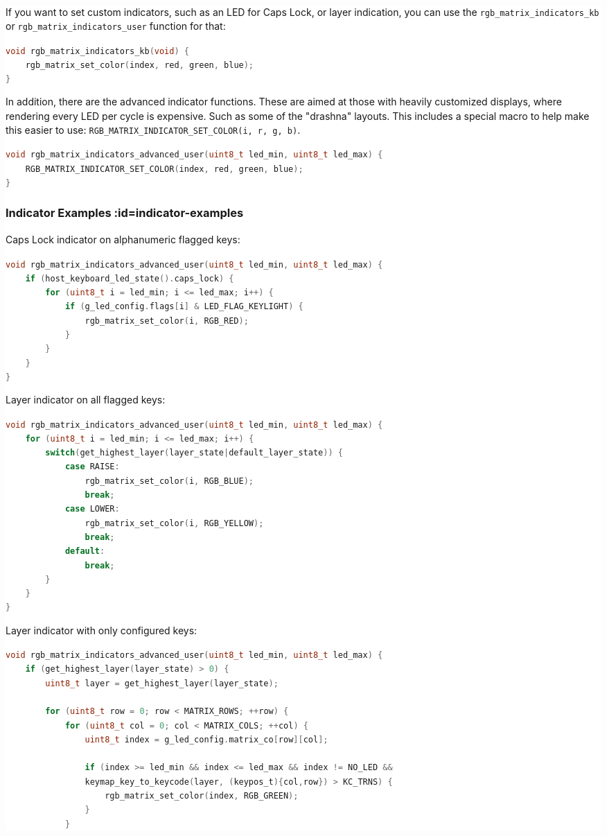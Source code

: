 If you want to set custom indicators, such as an LED for Caps Lock, or layer indication, you can use the `rgb_matrix_indicators_kb` or `rgb_matrix_indicators_user` function for that:
```c
void rgb_matrix_indicators_kb(void) {
    rgb_matrix_set_color(index, red, green, blue);
}
```

In addition, there are the advanced indicator functions.  These are aimed at those with heavily customized displays, where rendering every LED per cycle is expensive.  Such as some of the "drashna" layouts.  This includes a special macro to help make this easier to use: `RGB_MATRIX_INDICATOR_SET_COLOR(i, r, g, b)`.

```c
void rgb_matrix_indicators_advanced_user(uint8_t led_min, uint8_t led_max) {
    RGB_MATRIX_INDICATOR_SET_COLOR(index, red, green, blue);
}
```

### Indicator Examples :id=indicator-examples

Caps Lock indicator on alphanumeric flagged keys:
```c
void rgb_matrix_indicators_advanced_user(uint8_t led_min, uint8_t led_max) {
    if (host_keyboard_led_state().caps_lock) {
        for (uint8_t i = led_min; i <= led_max; i++) {
            if (g_led_config.flags[i] & LED_FLAG_KEYLIGHT) {
                rgb_matrix_set_color(i, RGB_RED);
            }
        }
    }
}
```

Layer indicator on all flagged keys:
```c
void rgb_matrix_indicators_advanced_user(uint8_t led_min, uint8_t led_max) {
    for (uint8_t i = led_min; i <= led_max; i++) {
        switch(get_highest_layer(layer_state|default_layer_state)) {
            case RAISE:
                rgb_matrix_set_color(i, RGB_BLUE);
                break;
            case LOWER:
                rgb_matrix_set_color(i, RGB_YELLOW);
                break;
            default:
                break;
        }
    }
}
```

Layer indicator with only configured keys:
```c
void rgb_matrix_indicators_advanced_user(uint8_t led_min, uint8_t led_max) {
    if (get_highest_layer(layer_state) > 0) {
        uint8_t layer = get_highest_layer(layer_state);

        for (uint8_t row = 0; row < MATRIX_ROWS; ++row) {
            for (uint8_t col = 0; col < MATRIX_COLS; ++col) {
                uint8_t index = g_led_config.matrix_co[row][col];

                if (index >= led_min && index <= led_max && index != NO_LED &&
                keymap_key_to_keycode(layer, (keypos_t){col,row}) > KC_TRNS) {
                    rgb_matrix_set_color(index, RGB_GREEN);
                }
            }
```